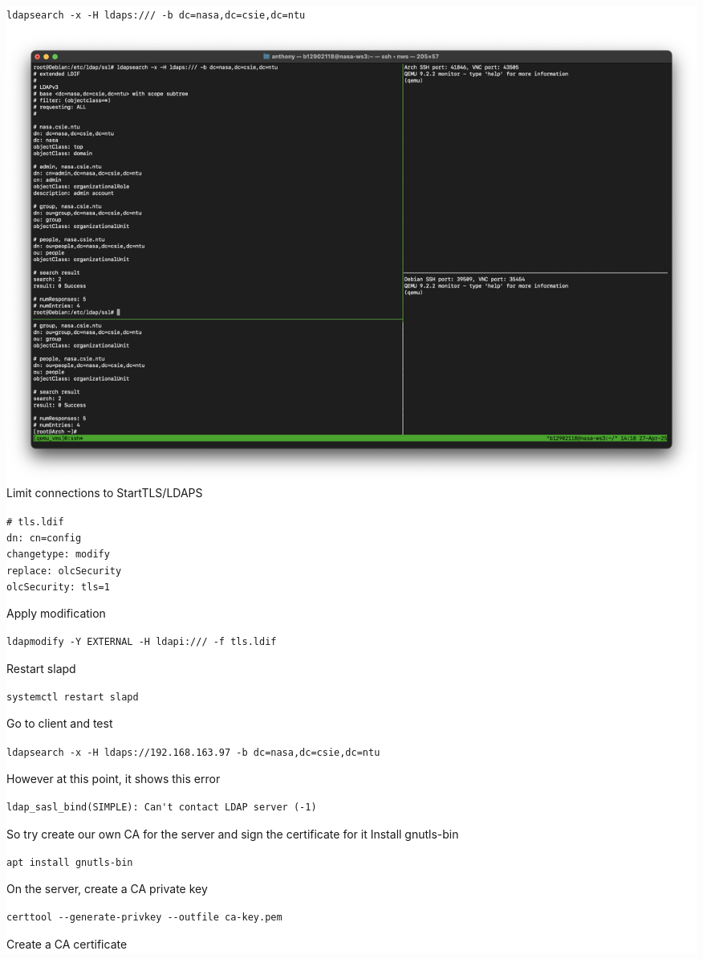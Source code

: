 ```
ldapsearch -x -H ldaps:/// -b dc=nasa,dc=csie,dc=ntu
```
![](task1-2.png)
Limit connections to StartTLS/LDAPS
```
# tls.ldif
dn: cn=config
changetype: modify
replace: olcSecurity
olcSecurity: tls=1
```
Apply modification
```
ldapmodify -Y EXTERNAL -H ldapi:/// -f tls.ldif
```
Restart slapd
```
systemctl restart slapd
```
Go to client and test
```
ldapsearch -x -H ldaps://192.168.163.97 -b dc=nasa,dc=csie,dc=ntu
```
However at this point, it shows this error
```
ldap_sasl_bind(SIMPLE): Can't contact LDAP server (-1)
```
So try create our own CA for the server and sign the certificate for it
Install gnutls-bin
```
apt install gnutls-bin
```
On the server, create a CA private key
```
certtool --generate-privkey --outfile ca-key.pem
```
Create a CA certificate
```
```